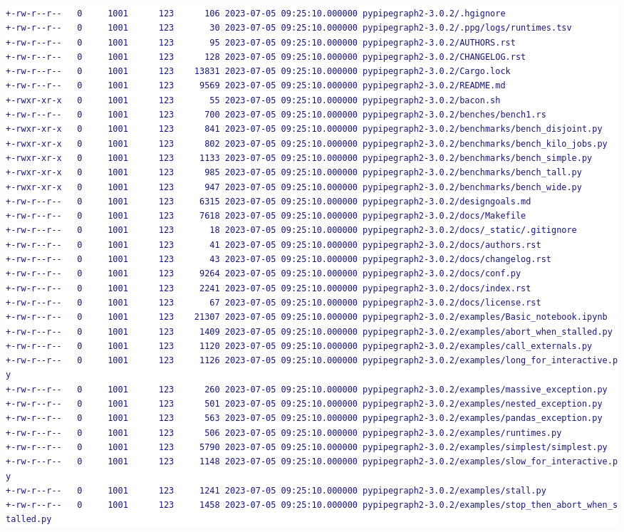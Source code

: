 ```diff
+-rw-r--r--   0     1001      123      106 2023-07-05 09:25:10.000000 pypipegraph2-3.0.2/.hgignore
+-rw-r--r--   0     1001      123       30 2023-07-05 09:25:10.000000 pypipegraph2-3.0.2/.ppg/logs/runtimes.tsv
+-rw-r--r--   0     1001      123       95 2023-07-05 09:25:10.000000 pypipegraph2-3.0.2/AUTHORS.rst
+-rw-r--r--   0     1001      123      128 2023-07-05 09:25:10.000000 pypipegraph2-3.0.2/CHANGELOG.rst
+-rw-r--r--   0     1001      123    13831 2023-07-05 09:25:10.000000 pypipegraph2-3.0.2/Cargo.lock
+-rw-r--r--   0     1001      123     9569 2023-07-05 09:25:10.000000 pypipegraph2-3.0.2/README.md
+-rwxr-xr-x   0     1001      123       55 2023-07-05 09:25:10.000000 pypipegraph2-3.0.2/bacon.sh
+-rw-r--r--   0     1001      123      700 2023-07-05 09:25:10.000000 pypipegraph2-3.0.2/benches/bench1.rs
+-rwxr-xr-x   0     1001      123      841 2023-07-05 09:25:10.000000 pypipegraph2-3.0.2/benchmarks/bench_disjoint.py
+-rwxr-xr-x   0     1001      123      802 2023-07-05 09:25:10.000000 pypipegraph2-3.0.2/benchmarks/bench_kilo_jobs.py
+-rwxr-xr-x   0     1001      123     1133 2023-07-05 09:25:10.000000 pypipegraph2-3.0.2/benchmarks/bench_simple.py
+-rwxr-xr-x   0     1001      123      985 2023-07-05 09:25:10.000000 pypipegraph2-3.0.2/benchmarks/bench_tall.py
+-rwxr-xr-x   0     1001      123      947 2023-07-05 09:25:10.000000 pypipegraph2-3.0.2/benchmarks/bench_wide.py
+-rw-r--r--   0     1001      123     6315 2023-07-05 09:25:10.000000 pypipegraph2-3.0.2/designgoals.md
+-rw-r--r--   0     1001      123     7618 2023-07-05 09:25:10.000000 pypipegraph2-3.0.2/docs/Makefile
+-rw-r--r--   0     1001      123       18 2023-07-05 09:25:10.000000 pypipegraph2-3.0.2/docs/_static/.gitignore
+-rw-r--r--   0     1001      123       41 2023-07-05 09:25:10.000000 pypipegraph2-3.0.2/docs/authors.rst
+-rw-r--r--   0     1001      123       43 2023-07-05 09:25:10.000000 pypipegraph2-3.0.2/docs/changelog.rst
+-rw-r--r--   0     1001      123     9264 2023-07-05 09:25:10.000000 pypipegraph2-3.0.2/docs/conf.py
+-rw-r--r--   0     1001      123     2241 2023-07-05 09:25:10.000000 pypipegraph2-3.0.2/docs/index.rst
+-rw-r--r--   0     1001      123       67 2023-07-05 09:25:10.000000 pypipegraph2-3.0.2/docs/license.rst
+-rw-r--r--   0     1001      123    21307 2023-07-05 09:25:10.000000 pypipegraph2-3.0.2/examples/Basic_notebook.ipynb
+-rw-r--r--   0     1001      123     1409 2023-07-05 09:25:10.000000 pypipegraph2-3.0.2/examples/abort_when_stalled.py
+-rw-r--r--   0     1001      123     1120 2023-07-05 09:25:10.000000 pypipegraph2-3.0.2/examples/call_externals.py
+-rw-r--r--   0     1001      123     1126 2023-07-05 09:25:10.000000 pypipegraph2-3.0.2/examples/long_for_interactive.py
+-rw-r--r--   0     1001      123      260 2023-07-05 09:25:10.000000 pypipegraph2-3.0.2/examples/massive_exception.py
+-rw-r--r--   0     1001      123      501 2023-07-05 09:25:10.000000 pypipegraph2-3.0.2/examples/nested_exception.py
+-rw-r--r--   0     1001      123      563 2023-07-05 09:25:10.000000 pypipegraph2-3.0.2/examples/pandas_exception.py
+-rw-r--r--   0     1001      123      506 2023-07-05 09:25:10.000000 pypipegraph2-3.0.2/examples/runtimes.py
+-rw-r--r--   0     1001      123     5790 2023-07-05 09:25:10.000000 pypipegraph2-3.0.2/examples/simplest/simplest.py
+-rw-r--r--   0     1001      123     1148 2023-07-05 09:25:10.000000 pypipegraph2-3.0.2/examples/slow_for_interactive.py
+-rw-r--r--   0     1001      123     1241 2023-07-05 09:25:10.000000 pypipegraph2-3.0.2/examples/stall.py
+-rw-r--r--   0     1001      123     1458 2023-07-05 09:25:10.000000 pypipegraph2-3.0.2/examples/stop_then_abort_when_stalled.py
```